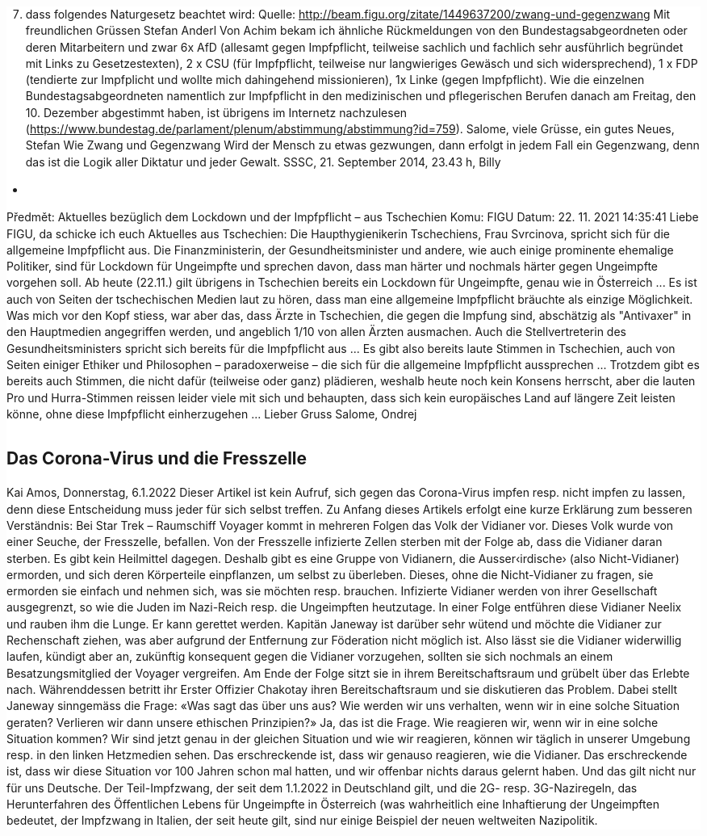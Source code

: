 7. dass folgendes Naturgesetz beachtet wird: Quelle: http://beam.figu.org/zitate/1449637200/zwang-und-gegenzwang Mit freundlichen Grüssen Stefan Anderl Von Achim bekam ich ähnliche Rückmeldungen von den Bundestagsabgeordneten oder deren Mitarbeitern und zwar 6x AfD (allesamt gegen Impfpflicht, teilweise sachlich und fachlich sehr ausführlich begründet mit Links zu Gesetzestexten), 2 x CSU (für Impfpflicht, teilweise nur langwieriges Gewäsch und sich widersprechend), 1 x FDP (tendierte zur Impfplicht und wollte mich dahingehend missionieren), 1x Linke (gegen Impfpflicht). Wie die einzelnen Bundestagsabgeordneten namentlich zur Impfpflicht in den medizinischen und pflegerischen Berufen danach am Freitag, den 10. Dezember abgestimmt haben, ist übrigens im Internetz nachzulesen (https://www.bundestag.de/parlament/plenum/abstimmung/abstimmung?id=759). Salome, viele Grüsse, ein gutes Neues, Stefan Wie Zwang und Gegenzwang Wird der Mensch zu etwas gezwungen, dann erfolgt in jedem Fall ein Gegenzwang, denn das ist die Logik aller Diktatur und jeder Gewalt. SSSC, 21. September 2014, 23.43 h, Billy
*
Předmět: Aktuelles bezüglich dem Lockdown und der Impfpflicht – aus Tschechien Komu: FIGU Datum: 22. 11. 2021 14:35:41 Liebe FIGU, da schicke ich euch Aktuelles aus Tschechien: Die Haupthygienikerin Tschechiens, Frau Svrcinova, spricht sich für die allgemeine Impfpflicht aus. Die Finanzministerin, der Gesundheitsminister und andere, wie auch einige prominente ehemalige Politiker, sind für Lockdown für Ungeimpfte und sprechen davon, dass man härter und nochmals härter gegen Ungeimpfte vorgehen soll. Ab heute (22.11.) gilt übrigens in Tschechien bereits ein Lockdown für Ungeimpfte, genau wie in Österreich ...
Es ist auch von Seiten der tschechischen Medien laut zu hören, dass man eine allgemeine Impfpflicht bräuchte als einzige Möglichkeit.
Was mich vor den Kopf stiess, war aber das, dass Ärzte in Tschechien, die gegen die Impfung sind, abschätzig als "Antivaxer" in den Hauptmedien angegriffen werden, und angeblich 1/10 von allen Ärzten ausmachen. Auch die Stellvertreterin des Gesundheitsministers spricht sich bereits für die Impfpflicht aus ...
Es gibt also bereits laute Stimmen in Tschechien, auch von Seiten einiger Ethiker und Philosophen – paradoxerweise – die sich für die allgemeine Impfpflicht aussprechen ... Trotzdem gibt es bereits auch Stimmen, die nicht dafür (teilweise oder ganz) plädieren, weshalb heute noch kein Konsens herrscht, aber die lauten Pro und Hurra-Stimmen reissen leider viele mit sich und behaupten, dass sich kein europäisches Land auf längere Zeit leisten könne, ohne diese Impfpflicht einherzugehen ...
Lieber Gruss Salome, Ondrej
## Das Corona-Virus und die Fresszelle
Kai Amos, Donnerstag, 6.1.2022 Dieser Artikel ist kein Aufruf, sich gegen das Corona-Virus impfen resp. nicht impfen zu lassen, denn diese Entscheidung muss jeder für sich selbst treffen.
Zu Anfang dieses Artikels erfolgt eine kurze Erklärung zum besseren Verständnis: Bei Star Trek – Raumschiff Voyager kommt in mehreren Folgen das Volk der Vidianer vor. Dieses Volk wurde von einer Seuche, der Fresszelle, befallen. Von der Fresszelle infizierte Zellen sterben mit der Folge ab, dass die Vidianer daran sterben. Es gibt kein Heilmittel dagegen. Deshalb gibt es eine Gruppe von Vidianern, die Ausser‹irdische› (also Nicht-Vidianer) ermorden, und sich deren Körperteile einpflanzen, um selbst zu überleben. Dieses, ohne die Nicht-Vidianer zu fragen, sie ermorden sie einfach und nehmen sich, was sie möchten resp. brauchen. Infizierte Vidianer werden von ihrer Gesellschaft ausgegrenzt, so wie die Juden im Nazi-Reich resp. die Ungeimpften heutzutage.
In einer Folge entführen diese Vidianer Neelix und rauben ihm die Lunge. Er kann gerettet werden. Kapitän Janeway ist darüber sehr wütend und möchte die Vidianer zur Rechenschaft ziehen, was aber aufgrund der Entfernung zur Föderation nicht möglich ist. Also lässt sie die Vidianer widerwillig laufen, kündigt aber an, zukünftig konsequent gegen die Vidianer vorzugehen, sollten sie sich nochmals an einem Besatzungsmitglied der Voyager vergreifen. Am Ende der Folge sitzt sie in ihrem Bereitschaftsraum und grübelt über das Erlebte nach. Währenddessen betritt ihr Erster Offizier Chakotay ihren Bereitschaftsraum und sie diskutieren das Problem. Dabei stellt Janeway sinngemäss die Frage: «Was sagt das über uns aus?
Wie werden wir uns verhalten, wenn wir in eine solche Situation geraten? Verlieren wir dann unsere ethischen Prinzipien?» Ja, das ist die Frage. Wie reagieren wir, wenn wir in eine solche Situation kommen? Wir sind jetzt genau in der gleichen Situation und wie wir reagieren, können wir täglich in unserer Umgebung resp. in den linken Hetzmedien sehen.
Das erschreckende ist, dass wir genauso reagieren, wie die Vidianer. Das erschreckende ist, dass wir diese Situation vor 100 Jahren schon mal hatten, und wir offenbar nichts daraus gelernt haben. Und das gilt nicht nur für uns Deutsche.
Der Teil-Impfzwang, der seit dem 1.1.2022 in Deutschland gilt, und die 2G- resp. 3G-Naziregeln, das Herunterfahren des Öffentlichen Lebens für Ungeimpfte in Österreich (was wahrheitlich eine Inhaftierung der Ungeimpften bedeutet, der Impfzwang in Italien, der seit heute gilt, sind nur einige Beispiel der neuen weltweiten Nazipolitik.